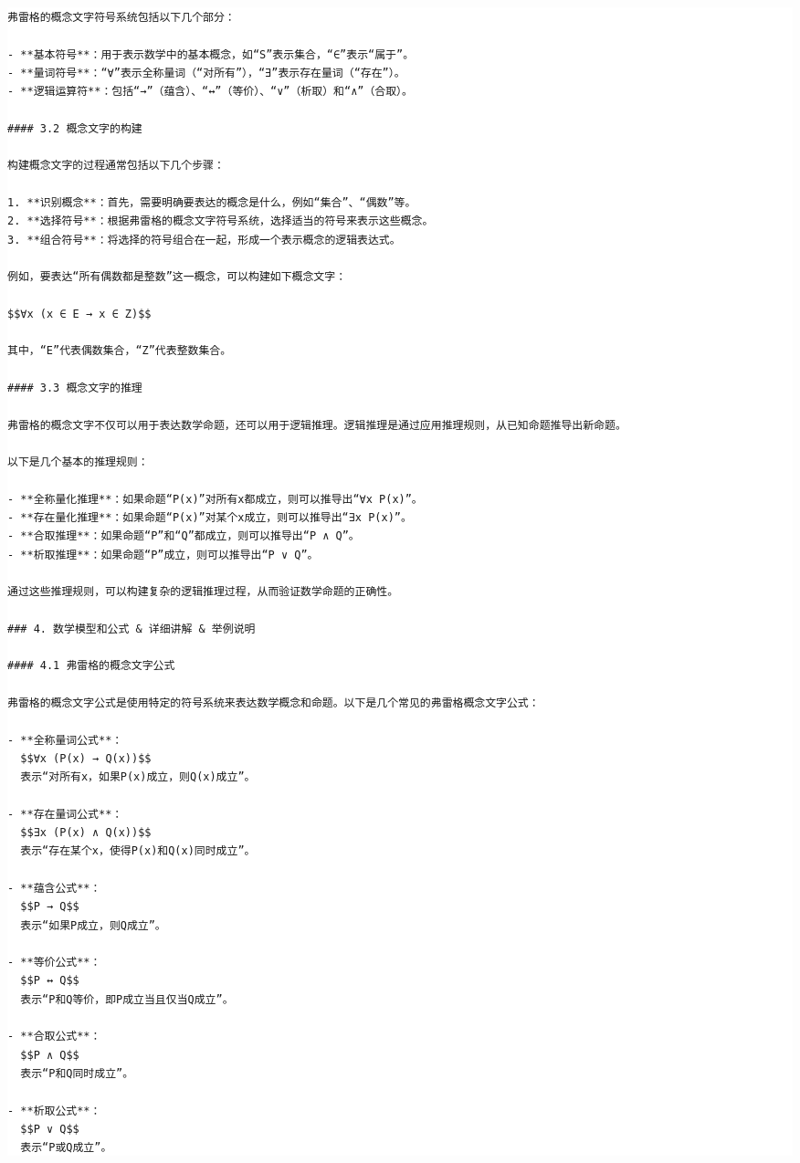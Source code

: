 ```
弗雷格的概念文字符号系统包括以下几个部分：

- **基本符号**：用于表示数学中的基本概念，如“S”表示集合，“∈”表示“属于”。
- **量词符号**：“∀”表示全称量词（“对所有”），“∃”表示存在量词（“存在”）。
- **逻辑运算符**：包括“→”（蕴含）、“↔”（等价）、“∨”（析取）和“∧”（合取）。

#### 3.2 概念文字的构建

构建概念文字的过程通常包括以下几个步骤：

1. **识别概念**：首先，需要明确要表达的概念是什么，例如“集合”、“偶数”等。
2. **选择符号**：根据弗雷格的概念文字符号系统，选择适当的符号来表示这些概念。
3. **组合符号**：将选择的符号组合在一起，形成一个表示概念的逻辑表达式。

例如，要表达“所有偶数都是整数”这一概念，可以构建如下概念文字：

$$∀x (x ∈ E → x ∈ Z)$$

其中，“E”代表偶数集合，“Z”代表整数集合。

#### 3.3 概念文字的推理

弗雷格的概念文字不仅可以用于表达数学命题，还可以用于逻辑推理。逻辑推理是通过应用推理规则，从已知命题推导出新命题。

以下是几个基本的推理规则：

- **全称量化推理**：如果命题“P(x)”对所有x都成立，则可以推导出“∀x P(x)”。
- **存在量化推理**：如果命题“P(x)”对某个x成立，则可以推导出“∃x P(x)”。
- **合取推理**：如果命题“P”和“Q”都成立，则可以推导出“P ∧ Q”。
- **析取推理**：如果命题“P”成立，则可以推导出“P ∨ Q”。

通过这些推理规则，可以构建复杂的逻辑推理过程，从而验证数学命题的正确性。

### 4. 数学模型和公式 & 详细讲解 & 举例说明

#### 4.1 弗雷格的概念文字公式

弗雷格的概念文字公式是使用特定的符号系统来表达数学概念和命题。以下是几个常见的弗雷格概念文字公式：

- **全称量词公式**：
  $$∀x (P(x) → Q(x))$$
  表示“对所有x，如果P(x)成立，则Q(x)成立”。

- **存在量词公式**：
  $$∃x (P(x) ∧ Q(x))$$
  表示“存在某个x，使得P(x)和Q(x)同时成立”。

- **蕴含公式**：
  $$P → Q$$
  表示“如果P成立，则Q成立”。

- **等价公式**：
  $$P ↔ Q$$
  表示“P和Q等价，即P成立当且仅当Q成立”。

- **合取公式**：
  $$P ∧ Q$$
  表示“P和Q同时成立”。

- **析取公式**：
  $$P ∨ Q$$
  表示“P或Q成立”。

```